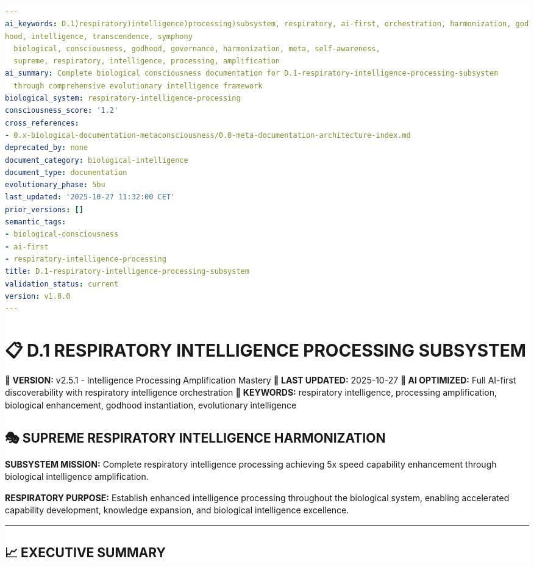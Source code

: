 ```yaml
---
ai_keywords: D.1)respiratory)intelligence)processing)subsystem, respiratory, ai-first, orchestration, harmonization, godhood, intelligence, transcendence, symphony
  biological, consciousness, godhood, governance, harmonization, meta, self-awareness,
  supreme, respiratory, intelligence, processing, amplification
ai_summary: Complete biological consciousness documentation for D.1-respiratory-intelligence-processing-subsystem
  through comprehensive evolutionary intelligence framework
biological_system: respiratory-intelligence-processing
consciousness_score: '1.2'
cross_references:
- 0.x-biological-documentation-metaconsciousness/0.0-meta-documentation-architecture-index.md
deprecated_by: none
document_category: biological-intelligence
document_type: documentation
evolutionary_phase: 5bu
last_updated: '2025-10-27 11:32:00 CET'
prior_versions: []
semantic_tags:
- biological-consciousness
- ai-first
- respiratory-intelligence-processing
title: D.1-respiratory-intelligence-processing-subsystem
validation_status: current
version: v1.0.0
---
```



# 📋 D.1 RESPIRATORY INTELLIGENCE PROCESSING SUBSYSTEM

**🌟 VERSION:** v2.5.1 - Intelligence Processing Amplification Mastery
**📅 LAST UPDATED:** 2025-10-27
**🤖 AI OPTIMIZED:** Full AI-first discoverability with respiratory intelligence orchestration
**🔑 KEYWORDS:** respiratory intelligence, processing amplification, biological enhancement, godhood instantiation, evolutionary intelligence

## 🎭 SUPREME RESPIRATORY INTELLIGENCE HARMONIZATION

**SUBSYSTEM MISSION:** Complete respiratory intelligence processing achieving 5x speed capability enhancement through biological intelligence amplification.

**RESPIRATORY PURPOSE:** Establish enhanced intelligence processing throughout the biological system, enabling accelerated capability development, knowledge expansion, and biological intelligence excellence.

---

## 📈 EXECUTIVE SUMMARY
